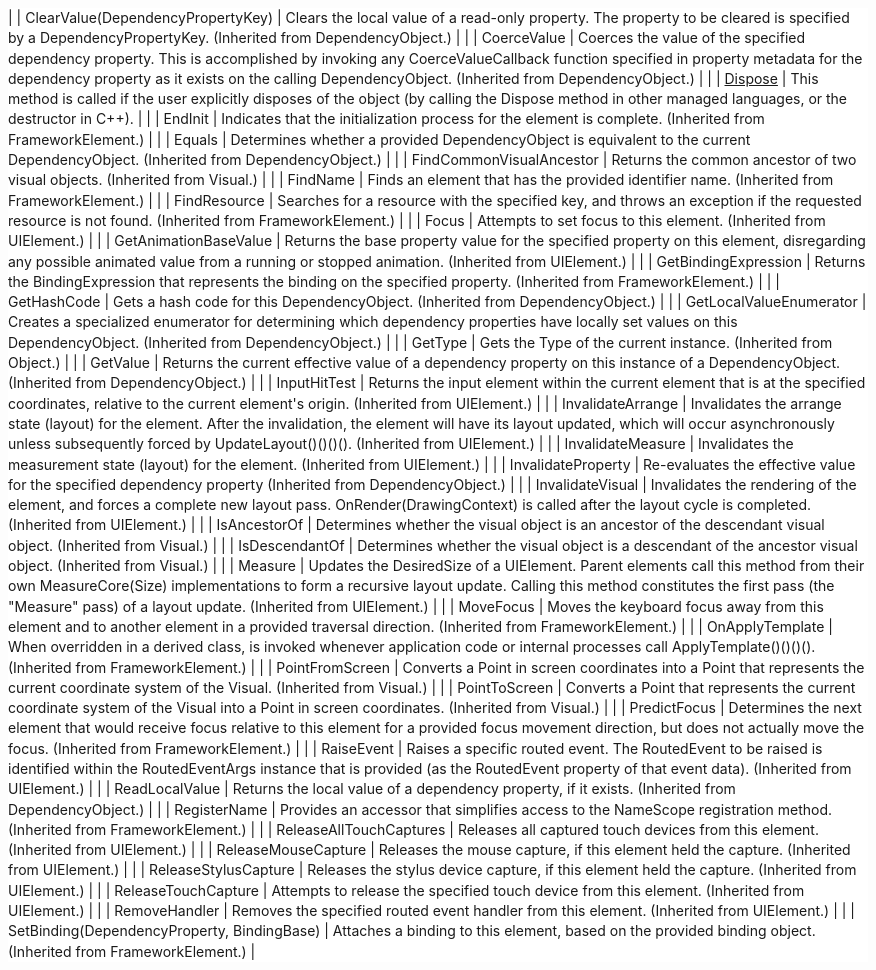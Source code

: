 |  | ClearValue(DependencyPropertyKey) | Clears the local value of a read-only property. The property to be cleared is specified by a DependencyPropertyKey.  (Inherited from DependencyObject.) |
|  | CoerceValue | Coerces the value of the specified dependency property. This is accomplished by invoking any CoerceValueCallback function specified in property metadata for the dependency property as it exists on the calling DependencyObject. (Inherited from DependencyObject.) |
|  | [Dispose](0547edfb-f6fe-3c29-7e2f-5e271fffb2a3.md) | This method is called if the user explicitly disposes of the object (by calling the Dispose method in other managed languages, or the destructor in C++). |
|  | EndInit | Indicates that the initialization process for the element is complete.  (Inherited from FrameworkElement.) |
|  | Equals | Determines whether a provided DependencyObject is equivalent to the current DependencyObject. (Inherited from DependencyObject.) |
|  | FindCommonVisualAncestor | Returns the common ancestor of two visual objects. (Inherited from Visual.) |
|  | FindName | Finds an element that has the provided identifier name.  (Inherited from FrameworkElement.) |
|  | FindResource | Searches for a resource with the specified key, and throws an exception if the requested resource is not found.  (Inherited from FrameworkElement.) |
|  | Focus | Attempts to set focus to this element.  (Inherited from UIElement.) |
|  | GetAnimationBaseValue | Returns the base property value for the specified property on this element, disregarding any possible animated value from a running or stopped animation.  (Inherited from UIElement.) |
|  | GetBindingExpression | Returns the BindingExpression that represents the binding on the specified property.  (Inherited from FrameworkElement.) |
|  | GetHashCode | Gets a hash code for this DependencyObject. (Inherited from DependencyObject.) |
|  | GetLocalValueEnumerator | Creates a specialized enumerator for determining which dependency properties have locally set values on this DependencyObject.  (Inherited from DependencyObject.) |
|  | GetType | Gets the Type of the current instance. (Inherited from Object.) |
|  | GetValue | Returns the current effective value of a dependency property on this instance of a DependencyObject.  (Inherited from DependencyObject.) |
|  | InputHitTest | Returns the input element within the current element that is at the specified coordinates, relative to the current element's origin.  (Inherited from UIElement.) |
|  | InvalidateArrange | Invalidates the arrange state (layout) for the element. After the invalidation, the element will have its layout updated, which will occur asynchronously unless subsequently forced by UpdateLayout()()()().  (Inherited from UIElement.) |
|  | InvalidateMeasure | Invalidates the measurement state (layout) for the element.  (Inherited from UIElement.) |
|  | InvalidateProperty | Re-evaluates the effective value for the specified dependency property (Inherited from DependencyObject.) |
|  | InvalidateVisual | Invalidates the rendering of the element, and forces a complete new layout pass. OnRender(DrawingContext) is called after the layout cycle is completed.  (Inherited from UIElement.) |
|  | IsAncestorOf | Determines whether the visual object is an ancestor of the descendant visual object. (Inherited from Visual.) |
|  | IsDescendantOf | Determines whether the visual object is a descendant of the ancestor visual object. (Inherited from Visual.) |
|  | Measure | Updates the DesiredSize of a UIElement. Parent elements call this method from their own MeasureCore(Size) implementations to form a recursive layout update. Calling this method constitutes the first pass (the "Measure" pass) of a layout update.  (Inherited from UIElement.) |
|  | MoveFocus | Moves the keyboard focus away from this element and to another element in a provided traversal direction.  (Inherited from FrameworkElement.) |
|  | OnApplyTemplate | When overridden in a derived class, is invoked whenever application code or internal processes call ApplyTemplate()()()(). (Inherited from FrameworkElement.) |
|  | PointFromScreen | Converts a Point in screen coordinates into a Point that represents the current coordinate system of the Visual. (Inherited from Visual.) |
|  | PointToScreen | Converts a Point that represents the current coordinate system of the Visual into a Point in screen coordinates. (Inherited from Visual.) |
|  | PredictFocus | Determines the next element that would receive focus relative to this element for a provided focus movement direction, but does not actually move the focus. (Inherited from FrameworkElement.) |
|  | RaiseEvent | Raises a specific routed event. The RoutedEvent to be raised is identified within the RoutedEventArgs instance that is provided (as the RoutedEvent property of that event data).  (Inherited from UIElement.) |
|  | ReadLocalValue | Returns the local value of a dependency property, if it exists.  (Inherited from DependencyObject.) |
|  | RegisterName | Provides an accessor that simplifies access to the NameScope registration method. (Inherited from FrameworkElement.) |
|  | ReleaseAllTouchCaptures | Releases all captured touch devices from this element. (Inherited from UIElement.) |
|  | ReleaseMouseCapture | Releases the mouse capture, if this element held the capture.  (Inherited from UIElement.) |
|  | ReleaseStylusCapture | Releases the stylus device capture, if this element held the capture.  (Inherited from UIElement.) |
|  | ReleaseTouchCapture | Attempts to release the specified touch device from this element. (Inherited from UIElement.) |
|  | RemoveHandler | Removes the specified routed event handler from this element.  (Inherited from UIElement.) |
|  | SetBinding(DependencyProperty, BindingBase) | Attaches a binding to this element, based on the provided binding object.  (Inherited from FrameworkElement.) |